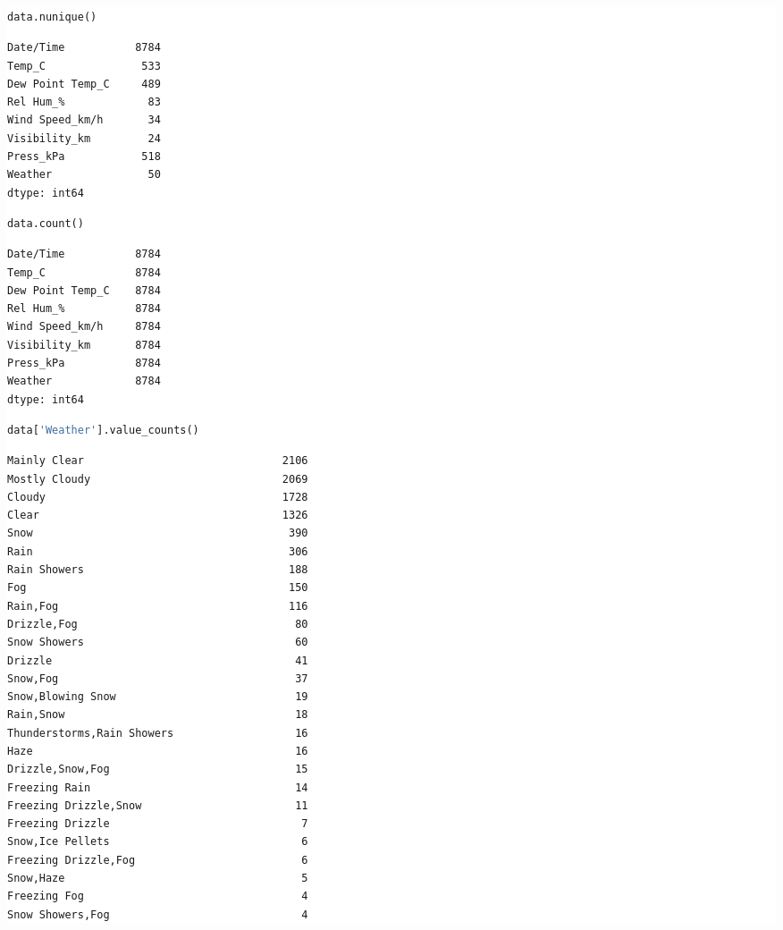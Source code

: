 

```python
data.nunique()
```




    Date/Time           8784
    Temp_C               533
    Dew Point Temp_C     489
    Rel Hum_%             83
    Wind Speed_km/h       34
    Visibility_km         24
    Press_kPa            518
    Weather               50
    dtype: int64




```python
data.count()
```




    Date/Time           8784
    Temp_C              8784
    Dew Point Temp_C    8784
    Rel Hum_%           8784
    Wind Speed_km/h     8784
    Visibility_km       8784
    Press_kPa           8784
    Weather             8784
    dtype: int64




```python
data['Weather'].value_counts()
```




    Mainly Clear                               2106
    Mostly Cloudy                              2069
    Cloudy                                     1728
    Clear                                      1326
    Snow                                        390
    Rain                                        306
    Rain Showers                                188
    Fog                                         150
    Rain,Fog                                    116
    Drizzle,Fog                                  80
    Snow Showers                                 60
    Drizzle                                      41
    Snow,Fog                                     37
    Snow,Blowing Snow                            19
    Rain,Snow                                    18
    Thunderstorms,Rain Showers                   16
    Haze                                         16
    Drizzle,Snow,Fog                             15
    Freezing Rain                                14
    Freezing Drizzle,Snow                        11
    Freezing Drizzle                              7
    Snow,Ice Pellets                              6
    Freezing Drizzle,Fog                          6
    Snow,Haze                                     5
    Freezing Fog                                  4
    Snow Showers,Fog                              4